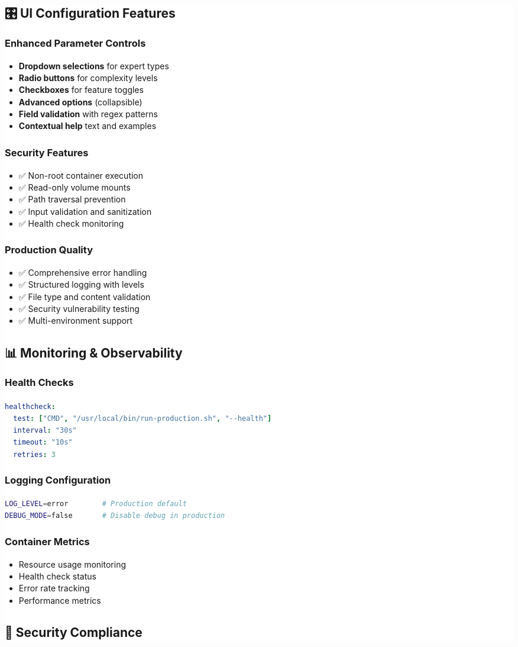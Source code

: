 ## 🎛️ UI Configuration Features

### **Enhanced Parameter Controls**
- **Dropdown selections** for expert types
- **Radio buttons** for complexity levels
- **Checkboxes** for feature toggles
- **Advanced options** (collapsible)
- **Field validation** with regex patterns
- **Contextual help** text and examples

### **Security Features**
- ✅ Non-root container execution
- ✅ Read-only volume mounts
- ✅ Path traversal prevention
- ✅ Input validation and sanitization
- ✅ Health check monitoring

### **Production Quality**
- ✅ Comprehensive error handling
- ✅ Structured logging with levels
- ✅ File type and content validation
- ✅ Security vulnerability testing
- ✅ Multi-environment support

## 📊 Monitoring & Observability

### **Health Checks**
```yaml
healthcheck:
  test: ["CMD", "/usr/local/bin/run-production.sh", "--health"]
  interval: "30s"
  timeout: "10s"
  retries: 3
```

### **Logging Configuration**
```bash
LOG_LEVEL=error        # Production default
DEBUG_MODE=false       # Disable debug in production
```

### **Container Metrics**
- Resource usage monitoring
- Health check status
- Error rate tracking
- Performance metrics

## 🔐 Security Compliance
